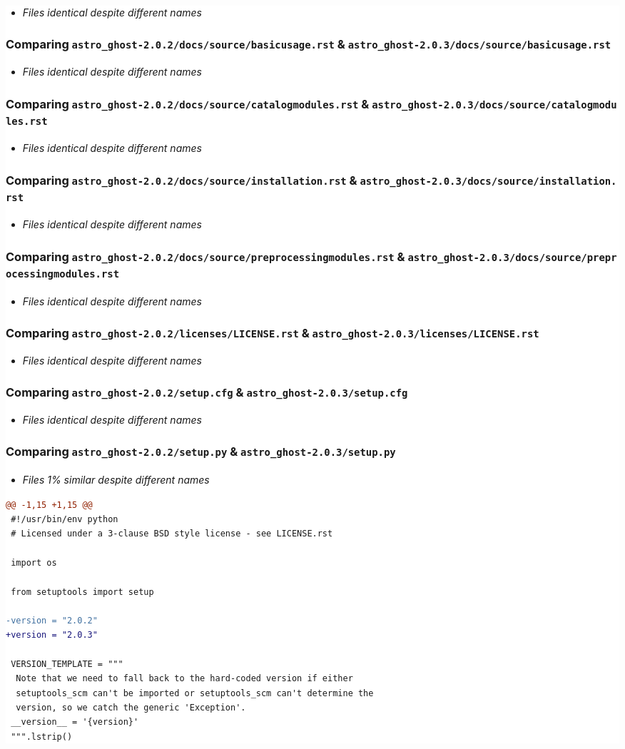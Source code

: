  * *Files identical despite different names*

### Comparing `astro_ghost-2.0.2/docs/source/basicusage.rst` & `astro_ghost-2.0.3/docs/source/basicusage.rst`

 * *Files identical despite different names*

### Comparing `astro_ghost-2.0.2/docs/source/catalogmodules.rst` & `astro_ghost-2.0.3/docs/source/catalogmodules.rst`

 * *Files identical despite different names*

### Comparing `astro_ghost-2.0.2/docs/source/installation.rst` & `astro_ghost-2.0.3/docs/source/installation.rst`

 * *Files identical despite different names*

### Comparing `astro_ghost-2.0.2/docs/source/preprocessingmodules.rst` & `astro_ghost-2.0.3/docs/source/preprocessingmodules.rst`

 * *Files identical despite different names*

### Comparing `astro_ghost-2.0.2/licenses/LICENSE.rst` & `astro_ghost-2.0.3/licenses/LICENSE.rst`

 * *Files identical despite different names*

### Comparing `astro_ghost-2.0.2/setup.cfg` & `astro_ghost-2.0.3/setup.cfg`

 * *Files identical despite different names*

### Comparing `astro_ghost-2.0.2/setup.py` & `astro_ghost-2.0.3/setup.py`

 * *Files 1% similar despite different names*

```diff
@@ -1,15 +1,15 @@
 #!/usr/bin/env python
 # Licensed under a 3-clause BSD style license - see LICENSE.rst
 
 import os
 
 from setuptools import setup
 
-version = "2.0.2"
+version = "2.0.3"
 
 VERSION_TEMPLATE = """
  Note that we need to fall back to the hard-coded version if either
  setuptools_scm can't be imported or setuptools_scm can't determine the
  version, so we catch the generic 'Exception'.
 __version__ = '{version}'
 """.lstrip()
```
